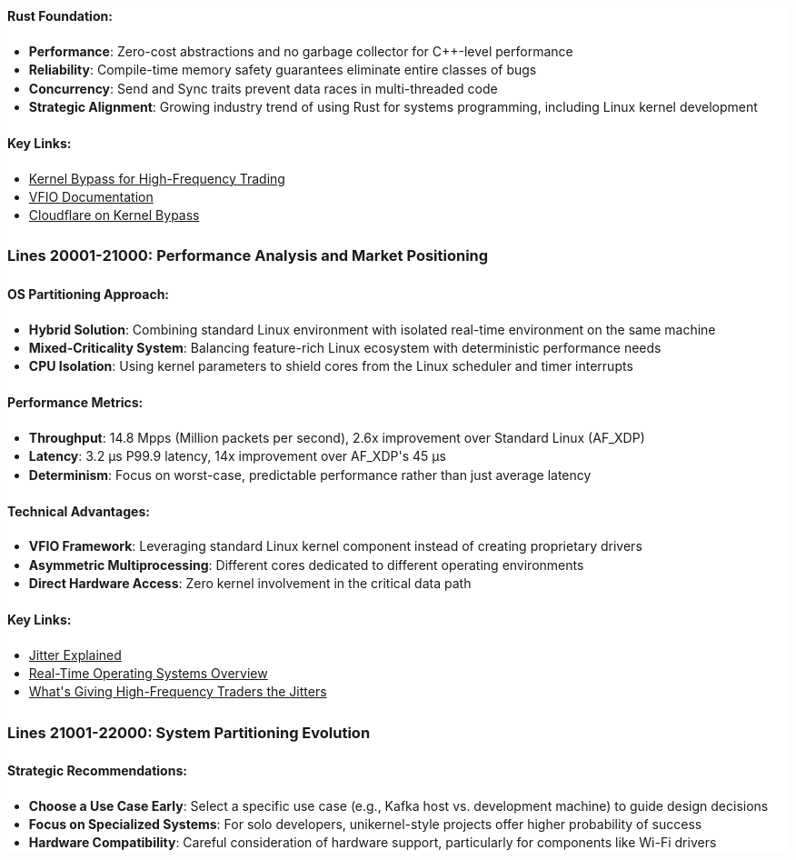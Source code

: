 #### Rust Foundation:
- **Performance**: Zero-cost abstractions and no garbage collector for C++-level performance
- **Reliability**: Compile-time memory safety guarantees eliminate entire classes of bugs
- **Concurrency**: Send and Sync traits prevent data races in multi-threaded code
- **Strategic Alignment**: Growing industry trend of using Rust for systems programming, including Linux kernel development

#### Key Links:
- [Kernel Bypass for High-Frequency Trading](https://lambdafunc.medium.com/kernel-bypass-techniques-in-linux-for-high-frequency-trading-a-deep-dive-de347ccd5407)
- [VFIO Documentation](https://docs.kernel.org/driver-api/vfio.html)
- [Cloudflare on Kernel Bypass](https://blog.cloudflare.com/kernel-bypass/)

### Lines 20001-21000: Performance Analysis and Market Positioning

#### OS Partitioning Approach:
- **Hybrid Solution**: Combining standard Linux environment with isolated real-time environment on the same machine
- **Mixed-Criticality System**: Balancing feature-rich Linux ecosystem with deterministic performance needs
- **CPU Isolation**: Using kernel parameters to shield cores from the Linux scheduler and timer interrupts

#### Performance Metrics:
- **Throughput**: 14.8 Mpps (Million packets per second), 2.6x improvement over Standard Linux (AF_XDP)
- **Latency**: 3.2 μs P99.9 latency, 14x improvement over AF_XDP's 45 μs
- **Determinism**: Focus on worst-case, predictable performance rather than just average latency

#### Technical Advantages:
- **VFIO Framework**: Leveraging standard Linux kernel component instead of creating proprietary drivers
- **Asymmetric Multiprocessing**: Different cores dedicated to different operating environments
- **Direct Hardware Access**: Zero kernel involvement in the critical data path

#### Key Links:
- [Jitter Explained](https://en.wikipedia.org/wiki/Jitter)
- [Real-Time Operating Systems Overview](https://www.lenovo.com/us/en/glossary/real-time-operating-system/)
- [What's Giving High-Frequency Traders the Jitters](https://www.globalbankingandfinance.com/whats-giving-high-frequency-traders-the-jitters)

### Lines 21001-22000: System Partitioning Evolution

#### Strategic Recommendations:
- **Choose a Use Case Early**: Select a specific use case (e.g., Kafka host vs. development machine) to guide design decisions
- **Focus on Specialized Systems**: For solo developers, unikernel-style projects offer higher probability of success
- **Hardware Compatibility**: Careful consideration of hardware support, particularly for components like Wi-Fi drivers
